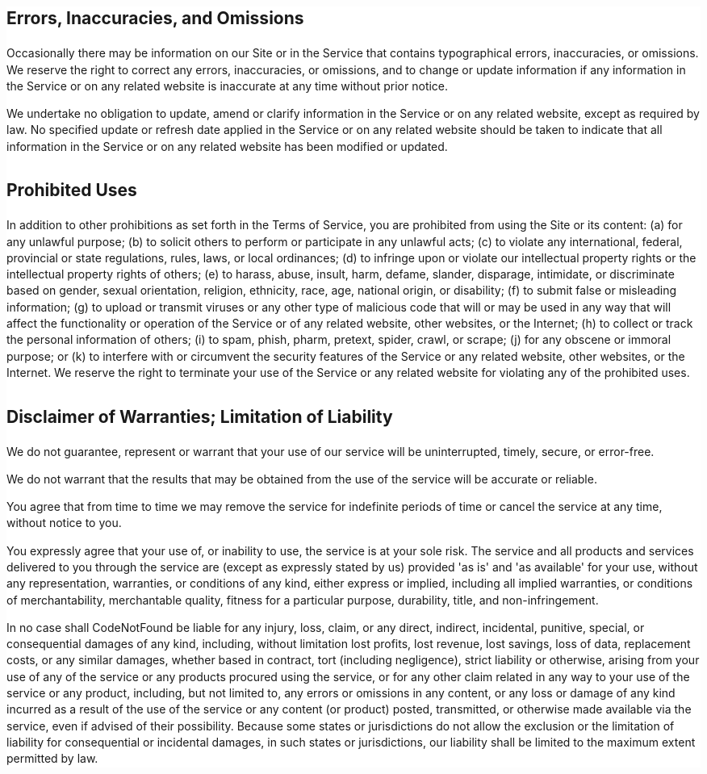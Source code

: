## Errors, Inaccuracies, and Omissions

Occasionally there may be information on our Site or in the Service that contains typographical errors, inaccuracies, or omissions. We reserve the right to correct any errors, inaccuracies, or omissions, and to change or update information if any information in the Service or on any related website is inaccurate at any time without prior notice.

We undertake no obligation to update, amend or clarify information in the Service or on any related website, except as required by law. No specified update or refresh date applied in the Service or on any related website should be taken to indicate that all information in the Service or on any related website has been modified or updated.

## Prohibited Uses

In addition to other prohibitions as set forth in the Terms of Service, you are prohibited from using the Site or its content: (a) for any unlawful purpose; (b) to solicit others to perform or participate in any unlawful acts; (c) to violate any international, federal, provincial or state regulations, rules, laws, or local ordinances; (d) to infringe upon or violate our intellectual property rights or the intellectual property rights of others; (e) to harass, abuse, insult, harm, defame, slander, disparage, intimidate, or discriminate based on gender, sexual orientation, religion, ethnicity, race, age, national origin, or disability; (f) to submit false or misleading information; (g) to upload or transmit viruses or any other type of malicious code that will or may be used in any way that will affect the functionality or operation of the Service or of any related website, other websites, or the Internet; (h) to collect or track the personal information of others; (i) to spam, phish, pharm, pretext, spider, crawl, or scrape; (j) for any obscene or immoral purpose; or (k) to interfere with or circumvent the security features of the Service or any related website, other websites, or the Internet. We reserve the right to terminate your use of the Service or any related website for violating any of the prohibited uses.

## Disclaimer of Warranties; Limitation of Liability

We do not guarantee, represent or warrant that your use of our service will be uninterrupted, timely, secure, or error-free.

We do not warrant that the results that may be obtained from the use of the service will be accurate or reliable.

You agree that from time to time we may remove the service for indefinite periods of time or cancel the service at any time, without notice to you.

You expressly agree that your use of, or inability to use, the service is at your sole risk. The service and all products and services delivered to you through the service are (except as expressly stated by us) provided 'as is' and 'as available' for your use, without any representation, warranties, or conditions of any kind, either express or implied, including all implied warranties, or conditions of merchantability, merchantable quality, fitness for a particular purpose, durability, title, and non-infringement.

In no case shall CodeNotFound be liable for any injury, loss, claim, or any direct, indirect, incidental, punitive, special, or consequential damages of any kind, including, without limitation lost profits, lost revenue, lost savings, loss of data, replacement costs, or any similar damages, whether based in contract, tort (including negligence), strict liability or otherwise, arising from your use of any of the service or any products procured using the service, or for any other claim related in any way to your use of the service or any product, including, but not limited to, any errors or omissions in any content, or any loss or damage of any kind incurred as a result of the use of the service or any content (or product) posted, transmitted, or otherwise made available via the service, even if advised of their possibility. Because some states or jurisdictions do not allow the exclusion or the limitation of liability for consequential or incidental damages, in such states or jurisdictions, our liability shall be limited to the maximum extent permitted by law.
